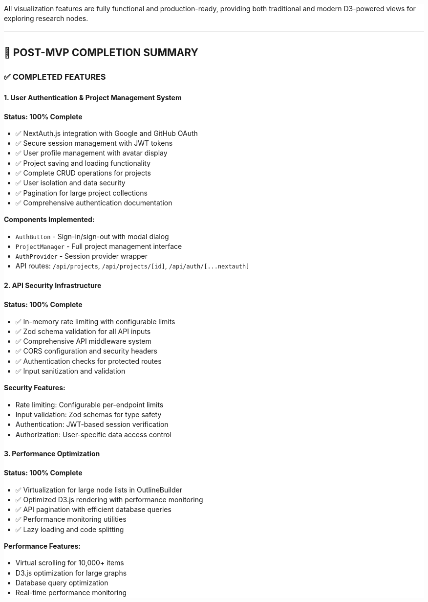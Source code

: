 All visualization features are fully functional and production-ready, providing both traditional and modern D3-powered views for exploring research nodes.

---

## 🎉 POST-MVP COMPLETION SUMMARY

### ✅ COMPLETED FEATURES

#### 1. User Authentication & Project Management System
**Status: 100% Complete**
- ✅ NextAuth.js integration with Google and GitHub OAuth
- ✅ Secure session management with JWT tokens
- ✅ User profile management with avatar display
- ✅ Project saving and loading functionality
- ✅ Complete CRUD operations for projects
- ✅ User isolation and data security
- ✅ Pagination for large project collections
- ✅ Comprehensive authentication documentation

**Components Implemented:**
- `AuthButton` - Sign-in/sign-out with modal dialog
- `ProjectManager` - Full project management interface
- `AuthProvider` - Session provider wrapper
- API routes: `/api/projects`, `/api/projects/[id]`, `/api/auth/[...nextauth]`

#### 2. API Security Infrastructure
**Status: 100% Complete**
- ✅ In-memory rate limiting with configurable limits
- ✅ Zod schema validation for all API inputs
- ✅ Comprehensive API middleware system
- ✅ CORS configuration and security headers
- ✅ Authentication checks for protected routes
- ✅ Input sanitization and validation

**Security Features:**
- Rate limiting: Configurable per-endpoint limits
- Input validation: Zod schemas for type safety
- Authentication: JWT-based session verification
- Authorization: User-specific data access control

#### 3. Performance Optimization
**Status: 100% Complete**
- ✅ Virtualization for large node lists in OutlineBuilder
- ✅ Optimized D3.js rendering with performance monitoring
- ✅ API pagination with efficient database queries
- ✅ Performance monitoring utilities
- ✅ Lazy loading and code splitting

**Performance Features:**
- Virtual scrolling for 10,000+ items
- D3.js optimization for large graphs
- Database query optimization
- Real-time performance monitoring
